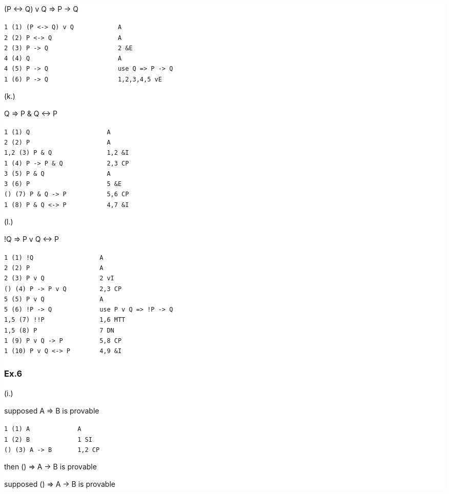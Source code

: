 (P <-> Q) v Q => P -> Q

```
1 (1) (P <-> Q) v Q            A
2 (2) P <-> Q                  A
2 (3) P -> Q                   2 &E
4 (4) Q                        A
4 (5) P -> Q                   use Q => P -> Q
1 (6) P -> Q                   1,2,3,4,5 vE
```

(k.)

Q => P & Q <-> P

```
1 (1) Q                     A
2 (2) P                     A
1,2 (3) P & Q               1,2 &I
1 (4) P -> P & Q            2,3 CP
3 (5) P & Q                 A
3 (6) P                     5 &E
() (7) P & Q -> P           5,6 CP
1 (8) P & Q <-> P           4,7 &I
```

(l.)

!Q => P v Q <-> P

```
1 (1) !Q                  A
2 (2) P                   A
2 (3) P v Q               2 vI
() (4) P -> P v Q         2,3 CP
5 (5) P v Q               A
5 (6) !P -> Q             use P v Q => !P -> Q
1,5 (7) !!P               1,6 MTT
1,5 (8) P                 7 DN
1 (9) P v Q -> P          5,8 CP
1 (10) P v Q <-> P        4,9 &I
```

### Ex.6

(i.)

supposed A => B is provable

```
1 (1) A             A
1 (2) B             1 SI
() (3) A -> B       1,2 CP
```

then () => A -> B is provable

supposed () => A -> B is provable
